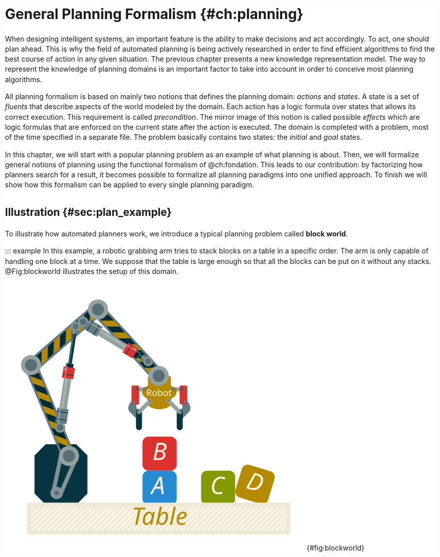 # General Planning Formalism {#ch:planning}

When designing intelligent systems, an important feature is the ability to make decisions and act accordingly. To act, one should plan ahead. This is why the field of automated planning is being actively researched in order to find efficient algorithms to find the best course of action in any given situation. The previous chapter presents a new knowledge representation model. The way to represent the knowledge of planning domains is an important factor to take into account in order to conceive most planning algorithms.

All planning formalism is based on mainly two notions that defines the planning domain: *actions* and *states*. A state is a set of *fluents* that describe aspects of the world modeled by the domain. Each action has a logic formula over states that allows its correct execution. This requirement is called *precondition*. The mirror image of this notion is called possible *effects* which are logic formulas that are enforced on the current state after the action is executed. The domain is completed with a problem, most of the time specified in a separate file. The problem basically contains two states: the *initial* and *goal* states.

In this chapter, we will start with a popular planning problem as an example of what planning is about. Then, we will formalize general notions of planning using the functional formalism of @ch:fondation. This leads to our contribution: by factorizing how planners search for a result, it becomes possible to formalize all planning paradigms into one unified approach. To finish we will show how this formalism can be applied to every single planning paradigm.

## Illustration {#sec:plan_example}

To illustrate how automated planners work, we introduce a typical planning problem called **block world**.

::: example
In this example, a robotic grabbing arm tries to stack blocks on a table in a specific order. The arm is only capable of handling one block at a time. We suppose that the table is large enough so that all the blocks can be put on it without any stacks. @Fig:blockworld illustrates the setup of this domain.

![The block world domain setup.](graphics/blockworld.svg){#fig:blockworld}
